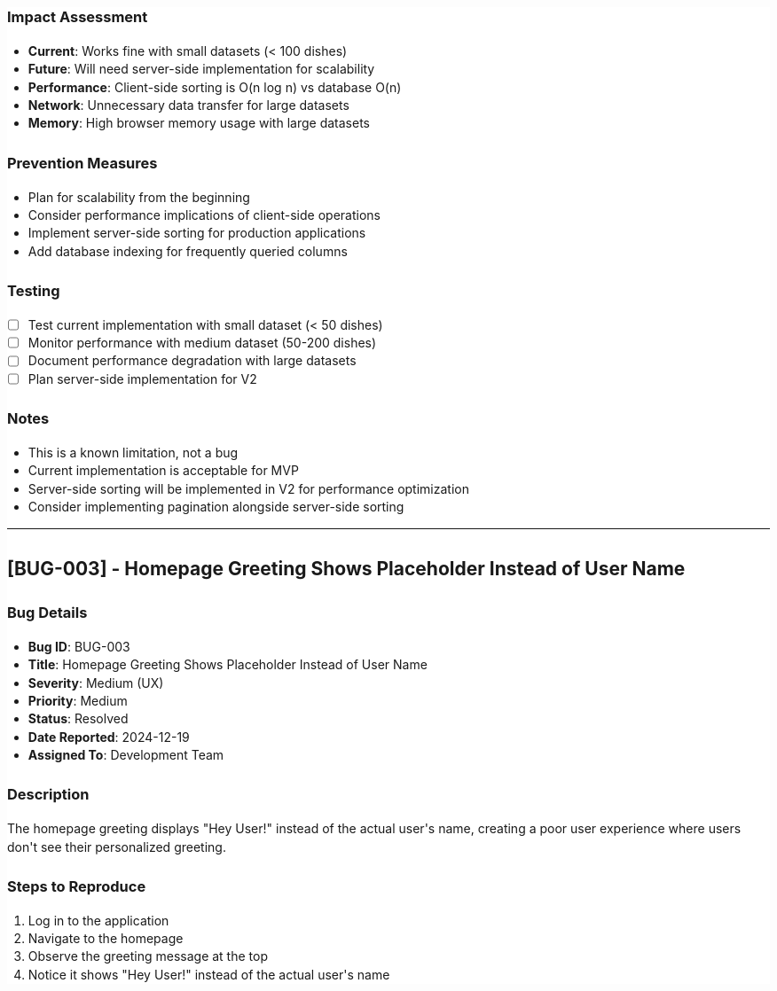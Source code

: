 ### Impact Assessment
- **Current**: Works fine with small datasets (< 100 dishes)
- **Future**: Will need server-side implementation for scalability
- **Performance**: Client-side sorting is O(n log n) vs database O(n)
- **Network**: Unnecessary data transfer for large datasets
- **Memory**: High browser memory usage with large datasets

### Prevention Measures
- Plan for scalability from the beginning
- Consider performance implications of client-side operations
- Implement server-side sorting for production applications
- Add database indexing for frequently queried columns

### Testing
- [ ] Test current implementation with small dataset (< 50 dishes)
- [ ] Monitor performance with medium dataset (50-200 dishes)
- [ ] Document performance degradation with large datasets
- [ ] Plan server-side implementation for V2

### Notes
- This is a known limitation, not a bug
- Current implementation is acceptable for MVP
- Server-side sorting will be implemented in V2 for performance optimization
- Consider implementing pagination alongside server-side sorting

---

## [BUG-003] - Homepage Greeting Shows Placeholder Instead of User Name

### Bug Details
- **Bug ID**: BUG-003
- **Title**: Homepage Greeting Shows Placeholder Instead of User Name
- **Severity**: Medium (UX)
- **Priority**: Medium
- **Status**: Resolved
- **Date Reported**: 2024-12-19
- **Assigned To**: Development Team

### Description
The homepage greeting displays "Hey User!" instead of the actual user's name, creating a poor user experience where users don't see their personalized greeting.

### Steps to Reproduce
1. Log in to the application
2. Navigate to the homepage
3. Observe the greeting message at the top
4. Notice it shows "Hey User!" instead of the actual user's name
